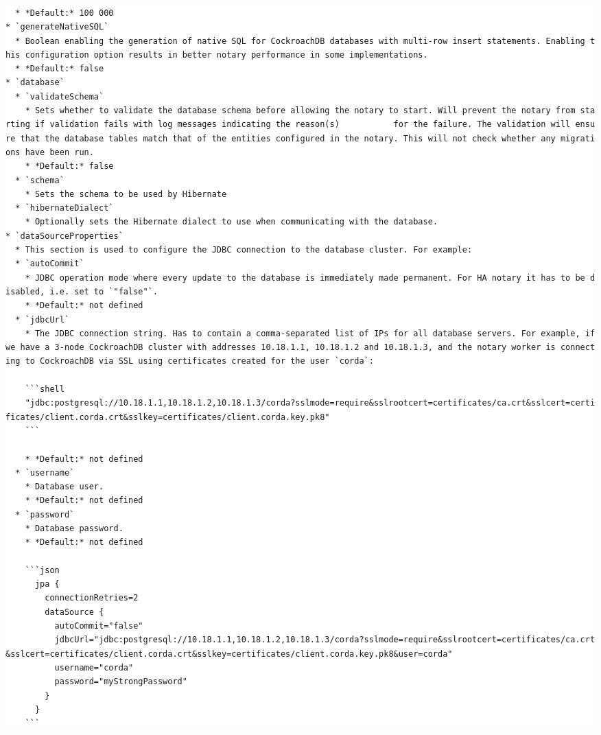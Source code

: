       * *Default:* 100 000
    * `generateNativeSQL`
      * Boolean enabling the generation of native SQL for CockroachDB databases with multi-row insert statements. Enabling this configuration option results in better notary performance in some implementations.
      * *Default:* false
    * `database`
      * `validateSchema`
        * Sets whether to validate the database schema before allowing the notary to start. Will prevent the notary from starting if validation fails with log messages indicating the reason(s)           for the failure. The validation will ensure that the database tables match that of the entities configured in the notary. This will not check whether any migrations have been run.
        * *Default:* false
      * `schema`
        * Sets the schema to be used by Hibernate
      * `hibernateDialect`
        * Optionally sets the Hibernate dialect to use when communicating with the database.
    * `dataSourceProperties`
      * This section is used to configure the JDBC connection to the database cluster. For example:
      * `autoCommit`
        * JDBC operation mode where every update to the database is immediately made permanent. For HA notary it has to be disabled, i.e. set to `"false"`.
        * *Default:* not defined
      * `jdbcUrl`
        * The JDBC connection string. Has to contain a comma-separated list of IPs for all database servers. For example, if we have a 3-node CockroachDB cluster with addresses 10.18.1.1, 10.18.1.2 and 10.18.1.3, and the notary worker is connecting to CockroachDB via SSL using certificates created for the user `corda`:

        ```shell
        "jdbc:postgresql://10.18.1.1,10.18.1.2,10.18.1.3/corda?sslmode=require&sslrootcert=certificates/ca.crt&sslcert=certificates/client.corda.crt&sslkey=certificates/client.corda.key.pk8"
        ```

        * *Default:* not defined
      * `username`
        * Database user.
        * *Default:* not defined
      * `password`
        * Database password.
        * *Default:* not defined

        ```json
          jpa {
            connectionRetries=2
            dataSource {
              autoCommit="false"
              jdbcUrl="jdbc:postgresql://10.18.1.1,10.18.1.2,10.18.1.3/corda?sslmode=require&sslrootcert=certificates/ca.crt&sslcert=certificates/client.corda.crt&sslkey=certificates/client.corda.key.pk8&user=corda"
              username="corda"
              password="myStrongPassword"
            }
          }
        ```
